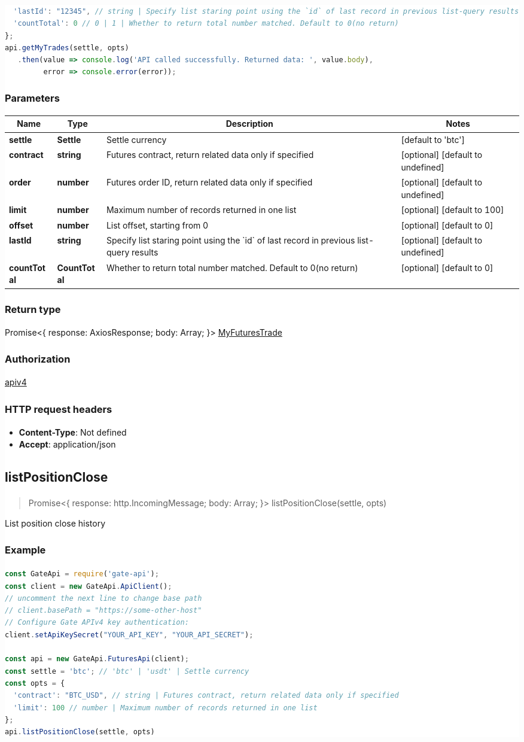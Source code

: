 ```typescript
  'lastId': "12345", // string | Specify list staring point using the `id` of last record in previous list-query results
  'countTotal': 0 // 0 | 1 | Whether to return total number matched. Default to 0(no return)
};
api.getMyTrades(settle, opts)
   .then(value => console.log('API called successfully. Returned data: ', value.body),
         error => console.error(error));
```

### Parameters


Name | Type | Description  | Notes
------------- | ------------- | ------------- | -------------
 **settle** | **Settle**| Settle currency | [default to &#39;btc&#39;]
 **contract** | **string**| Futures contract, return related data only if specified | [optional] [default to undefined]
 **order** | **number**| Futures order ID, return related data only if specified | [optional] [default to undefined]
 **limit** | **number**| Maximum number of records returned in one list | [optional] [default to 100]
 **offset** | **number**| List offset, starting from 0 | [optional] [default to 0]
 **lastId** | **string**| Specify list staring point using the &#x60;id&#x60; of last record in previous list-query results | [optional] [default to undefined]
 **countTotal** | **CountTotal**| Whether to return total number matched. Default to 0(no return) | [optional] [default to 0]

### Return type

Promise<{ response: AxiosResponse; body: Array<MyFuturesTrade>; }> [MyFuturesTrade](MyFuturesTrade.md)

### Authorization

[apiv4](../README.md#apiv4)

### HTTP request headers

- **Content-Type**: Not defined
- **Accept**: application/json

## listPositionClose

> Promise<{ response: http.IncomingMessage; body: Array<PositionClose>; }> listPositionClose(settle, opts)

List position close history

### Example

```typescript
const GateApi = require('gate-api');
const client = new GateApi.ApiClient();
// uncomment the next line to change base path
// client.basePath = "https://some-other-host"
// Configure Gate APIv4 key authentication:
client.setApiKeySecret("YOUR_API_KEY", "YOUR_API_SECRET");

const api = new GateApi.FuturesApi(client);
const settle = 'btc'; // 'btc' | 'usdt' | Settle currency
const opts = {
  'contract': "BTC_USD", // string | Futures contract, return related data only if specified
  'limit': 100 // number | Maximum number of records returned in one list
};
api.listPositionClose(settle, opts)
```